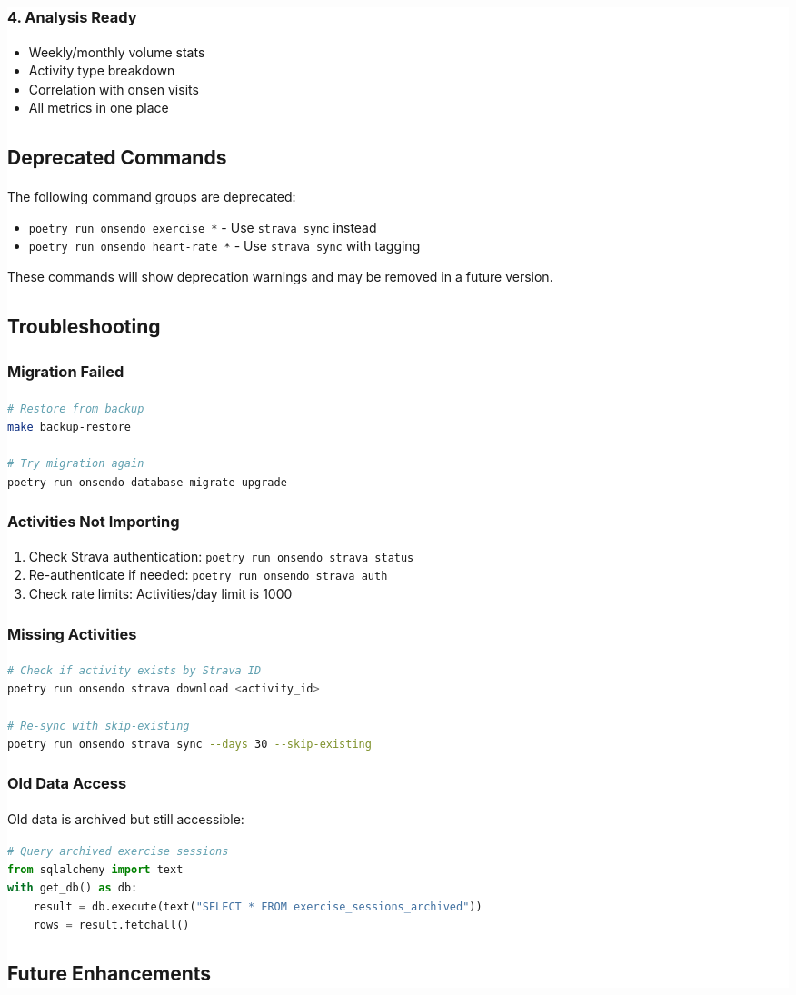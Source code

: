 ### 4. Analysis Ready
- Weekly/monthly volume stats
- Activity type breakdown
- Correlation with onsen visits
- All metrics in one place

## Deprecated Commands

The following command groups are deprecated:
- `poetry run onsendo exercise *` - Use `strava sync` instead
- `poetry run onsendo heart-rate *` - Use `strava sync` with tagging

These commands will show deprecation warnings and may be removed in a future version.

## Troubleshooting

### Migration Failed
```bash
# Restore from backup
make backup-restore

# Try migration again
poetry run onsendo database migrate-upgrade
```

### Activities Not Importing
1. Check Strava authentication: `poetry run onsendo strava status`
2. Re-authenticate if needed: `poetry run onsendo strava auth`
3. Check rate limits: Activities/day limit is 1000

### Missing Activities
```bash
# Check if activity exists by Strava ID
poetry run onsendo strava download <activity_id>

# Re-sync with skip-existing
poetry run onsendo strava sync --days 30 --skip-existing
```

### Old Data Access
Old data is archived but still accessible:
```python
# Query archived exercise sessions
from sqlalchemy import text
with get_db() as db:
    result = db.execute(text("SELECT * FROM exercise_sessions_archived"))
    rows = result.fetchall()
```

## Future Enhancements
